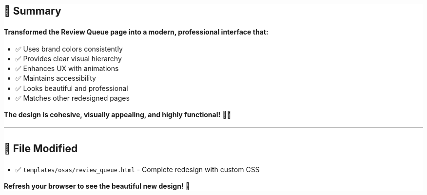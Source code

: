 
## 🎉 Summary

**Transformed the Review Queue page into a modern, professional interface that:**

- ✅ Uses brand colors consistently
- ✅ Provides clear visual hierarchy
- ✅ Enhances UX with animations
- ✅ Maintains accessibility
- ✅ Looks beautiful and professional
- ✅ Matches other redesigned pages

**The design is cohesive, visually appealing, and highly functional!** 🎨✨

---

## 📁 File Modified

- ✅ `templates/osas/review_queue.html` - Complete redesign with custom CSS

**Refresh your browser to see the beautiful new design!** 🚀
